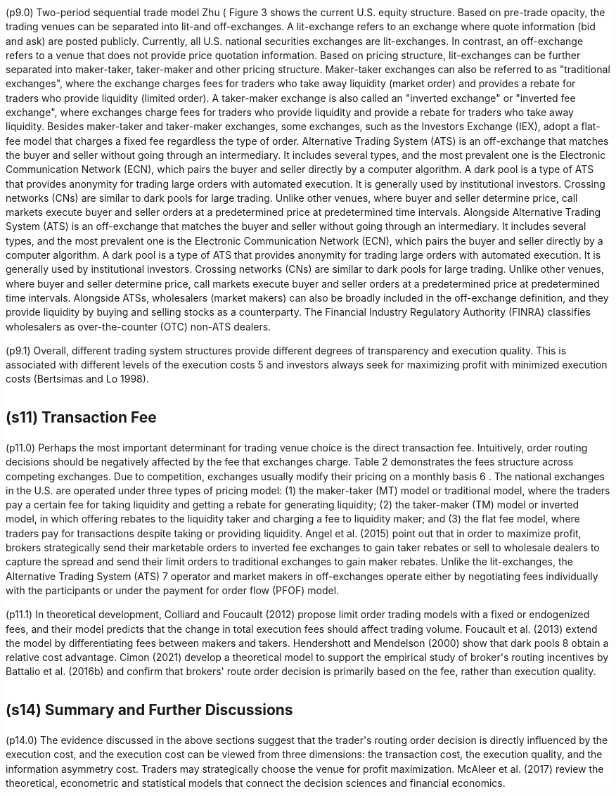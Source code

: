 (p9.0) Two-period sequential trade model Zhu ( Figure 3 shows the current U.S. equity structure. Based on pre-trade opacity, the trading venues can be separated into lit-and off-exchanges. A lit-exchange refers to an exchange where quote information (bid and ask) are posted publicly. Currently, all U.S. national securities exchanges are lit-exchanges. In contrast, an off-exchange refers to a venue that does not provide price quotation information. Based on pricing structure, lit-exchanges can be further separated into maker-taker, taker-maker and other pricing structure. Maker-taker exchanges can also be referred to as "traditional exchanges", where the exchange charges fees for traders who take away liquidity (market order) and provides a rebate for traders who provide liquidity (limited order). A taker-maker exchange is also called an "inverted exchange" or "inverted fee exchange", where exchanges charge fees for traders who provide liquidity and provide a rebate for traders who take away liquidity. Besides maker-taker and taker-maker exchanges, some exchanges, such as the Investors Exchange (IEX), adopt a flat-fee model that charges a fixed fee regardless the type of order. Alternative Trading System (ATS) is an off-exchange that matches the buyer and seller without going through an intermediary. It includes several types, and the most prevalent one is the Electronic Communication Network (ECN), which pairs the buyer and seller directly by a computer algorithm. A dark pool is a type of ATS that provides anonymity for trading large orders with automated execution. It is generally used by institutional investors. Crossing networks (CNs) are similar to dark pools for large trading. Unlike other venues, where buyer and seller determine price, call markets execute buyer and seller orders at a predetermined price at predetermined time intervals. Alongside Alternative Trading System (ATS) is an off-exchange that matches the buyer and seller without going through an intermediary. It includes several types, and the most prevalent one is the Electronic Communication Network (ECN), which pairs the buyer and seller directly by a computer algorithm. A dark pool is a type of ATS that provides anonymity for trading large orders with automated execution. It is generally used by institutional investors. Crossing networks (CNs) are similar to dark pools for large trading. Unlike other venues, where buyer and seller determine price, call markets execute buyer and seller orders at a predetermined price at predetermined time intervals. Alongside ATSs, wholesalers (market makers) can also be broadly included in the off-exchange definition, and they provide liquidity by buying and selling stocks as a counterparty. The Financial Industry Regulatory Authority (FINRA) classifies wholesalers as over-the-counter (OTC) non-ATS dealers.

(p9.1) Overall, different trading system structures provide different degrees of transparency and execution quality. This is associated with different levels of the execution costs 5 and investors always seek for maximizing profit with minimized execution costs (Bertsimas and Lo 1998).
## (s11) Transaction Fee
(p11.0) Perhaps the most important determinant for trading venue choice is the direct transaction fee. Intuitively, order routing decisions should be negatively affected by the fee that exchanges charge. Table 2 demonstrates the fees structure across competing exchanges. Due to competition, exchanges usually modify their pricing on a monthly basis 6 . The national exchanges in the U.S. are operated under three types of pricing model: (1) the maker-taker (MT) model or traditional model, where the traders pay a certain fee for taking liquidity and getting a rebate for generating liquidity; (2) the taker-maker (TM) model or inverted model, in which offering rebates to the liquidity taker and charging a fee to liquidity maker; and (3) the flat fee model, where traders pay for transactions despite taking or providing liquidity. Angel et al. (2015) point out that in order to maximize profit, brokers strategically send their marketable orders to inverted fee exchanges to gain taker rebates or sell to wholesale dealers to capture the spread and send their limit orders to traditional exchanges to gain maker rebates. Unlike the lit-exchanges, the Alternative Trading System (ATS) 7 operator and market makers in off-exchanges operate either by negotiating fees individually with the participants or under the payment for order flow (PFOF) model.

(p11.1) In theoretical development, Colliard and Foucault (2012) propose limit order trading models with a fixed or endogenized fees, and their model predicts that the change in total execution fees should affect trading volume. Foucault et al. (2013) extend the model by differentiating fees between makers and takers. Hendershott and Mendelson (2000) show that dark pools 8 obtain a relative cost advantage. Cimon (2021) develop a theoretical model to support the empirical study of broker's routing incentives by Battalio et al. (2016b) and confirm that brokers' route order decision is primarily based on the fee, rather than execution quality.
## (s14) Summary and Further Discussions
(p14.0) The evidence discussed in the above sections suggest that the trader's routing order decision is directly influenced by the execution cost, and the execution cost can be viewed from three dimensions: the transaction cost, the execution quality, and the information asymmetry cost. Traders may strategically choose the venue for profit maximization. McAleer et al. (2017) review the theoretical, econometric and statistical models that connect the decision sciences and financial economics.
